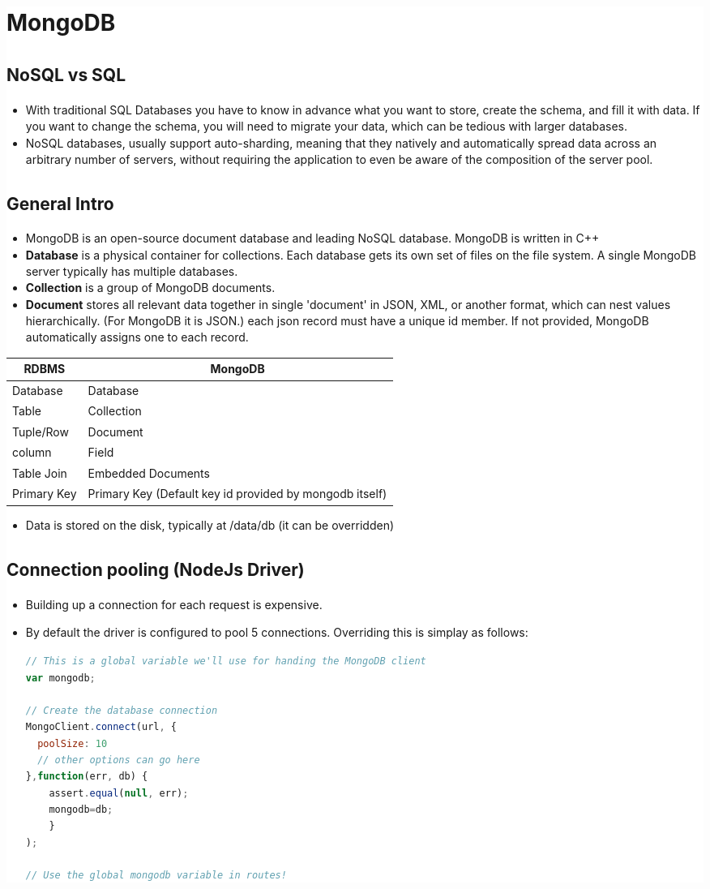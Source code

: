 # MongoDB

## NoSQL vs SQL

- With traditional SQL Databases you have to know in advance what you want to store, create the schema, and fill it with data. If you want to change the schema, you will need to migrate your data, which can be tedious with larger databases.
- NoSQL databases, usually support auto-sharding, meaning that they natively and automatically spread data across an arbitrary number of servers, without requiring the application to even be aware of the composition of the server pool.

## General Intro

- MongoDB is an open-source document database and leading NoSQL database. MongoDB is written in C++
- **Database** is a physical container for collections. Each database gets its own set of files on the file system. A single MongoDB server typically has multiple databases.
- **Collection** is a group of MongoDB documents.
- **Document** stores all relevant data together in single 'document' in JSON, XML, or another format, which can nest values hierarchically. (For MongoDB it is JSON.) each json record must have a unique id member. If not provided, MongoDB automatically assigns one to each record.

| **RDBMS**   | **MongoDB**                                             |
| ----------- | ------------------------------------------------------- |
| Database    | Database                                                |
| Table       | Collection                                              |
| Tuple/Row   | Document                                                |
| column      | Field                                                   |
| Table Join  | Embedded Documents                                      |
| Primary Key | Primary Key (Default key id provided by mongodb itself) |

- Data is stored on the disk, typically at /data/db (it can be overridden)

## Connection pooling (NodeJs Driver)

- Building up a connection for each request is expensive.
- By default the driver is configured to pool 5 connections. Overriding this is simplay as follows:

  ```js
  // This is a global variable we'll use for handing the MongoDB client
  var mongodb;

  // Create the database connection
  MongoClient.connect(url, {  
    poolSize: 10
    // other options can go here
  },function(err, db) {
      assert.equal(null, err);
      mongodb=db;
      }
  );

  // Use the global mongodb variable in routes!
  ```

